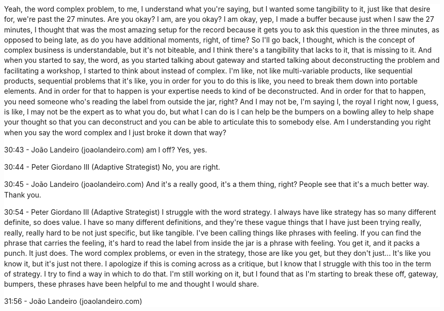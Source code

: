   Yeah, the word complex problem, to me, I understand what you're saying, but I wanted some tangibility to it, just like that desire for, we're past the 27 minutes.  Are you okay? I am, are you okay? I am okay, yep, I made a buffer because just when I saw the 27 minutes, I thought that was the most amazing setup for the record because it gets you to ask this question in the three minutes, as opposed to being late, as do you have additional moments, right, of time?  So I'll go back, I thought, which is the concept of complex business is understandable, but it's not biteable, and I think there's a tangibility that lacks to it, that is missing to it.  And when you started to say, the word, as you started talking about gateway and started talking about deconstructing the problem and facilitating a workshop, I started to think about instead of complex.  I'm like, not like multi-variable products, like sequential products, sequential problems that it's like, you in order for you to do this is like, you need to break them down into portable elements.  And in order for that to happen is your expertise needs to kind of be deconstructed. And in order for that to happen, you need someone who's reading the label from outside the jar, right?  And I may not be, I'm saying I, the royal I right now, I guess, is like, I may not be the expert as to what you do, but what I can do is I can help be the bumpers on a bowling alley to help shape your thought so that you can deconstruct and you can be able to articulate this to somebody else.  Am I understanding you right when you say the word complex and I just broke it down that way?

30:43 - João Landeiro (joaolandeiro.com)
  am I off? Yes, yes.

30:44 - Peter Giordano III (Adaptive Strategist)
  No, you are right.

30:45 - João Landeiro (joaolandeiro.com)
  And it's a really good, it's a them thing, right? People see that it's a much better way. Thank you.

30:54 - Peter Giordano III (Adaptive Strategist)
  I struggle with the word strategy. I always have like strategy has so many different definite, so does value. I have so many different definitions, and they're these vague things that I have just been trying really, really, really hard to be not just specific, but like tangible.  I've been calling things like phrases with feeling. If you can find the phrase that carries the feeling, it's hard to read the label from inside the jar is a phrase with feeling.  You get it, and it packs a punch. It just does. The word complex problems, or even in the strategy, those are like you get, but they don't just...  It's like you know it, but it's just not there. I apologize if this is coming across as a critique, but I know that I struggle with this too in the term of strategy.  I try to find a way in which to do that. I'm still working on it, but I found that as I'm starting to break these off, gateway, bumpers, these phrases have been helpful to me and thought I would share.

31:56 - João Landeiro (joaolandeiro.com)